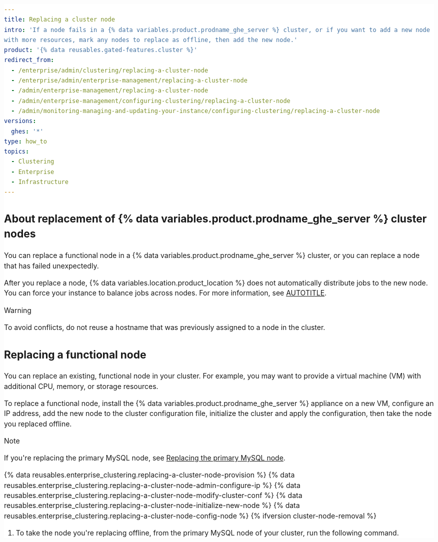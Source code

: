 ```yaml
---
title: Replacing a cluster node
intro: 'If a node fails in a {% data variables.product.prodname_ghe_server %} cluster, or if you want to add a new node with more resources, mark any nodes to replace as offline, then add the new node.'
product: '{% data reusables.gated-features.cluster %}'
redirect_from:
  - /enterprise/admin/clustering/replacing-a-cluster-node
  - /enterprise/admin/enterprise-management/replacing-a-cluster-node
  - /admin/enterprise-management/replacing-a-cluster-node
  - /admin/enterprise-management/configuring-clustering/replacing-a-cluster-node
  - /admin/monitoring-managing-and-updating-your-instance/configuring-clustering/replacing-a-cluster-node
versions:
  ghes: '*'
type: how_to
topics:
  - Clustering
  - Enterprise
  - Infrastructure
---
```


## About replacement of {% data variables.product.prodname_ghe_server %} cluster nodes

You can replace a functional node in a {% data variables.product.prodname_ghe_server %} cluster, or you can replace a node that has failed unexpectedly.

After you replace a node, {% data variables.location.product_location %} does not automatically distribute jobs to the new node. You can force your instance to balance jobs across nodes. For more information, see [AUTOTITLE](/admin/enterprise-management/configuring-clustering/rebalancing-cluster-workloads).

> [!WARNING]
> To avoid conflicts, do not reuse a hostname that was previously assigned to a node in the cluster.

## Replacing a functional node

You can replace an existing, functional node in your cluster. For example, you may want to provide a virtual machine (VM) with additional CPU, memory, or storage resources.

To replace a functional node, install the {% data variables.product.prodname_ghe_server %} appliance on a new VM, configure an IP address, add the new node to the cluster configuration file, initialize the cluster and apply the configuration, then take the node you replaced offline.

> [!NOTE]
> If you're replacing the primary MySQL node, see [Replacing the primary MySQL node](#replacing-the-primary-mysql-node).

{% data reusables.enterprise_clustering.replacing-a-cluster-node-provision %}
{% data reusables.enterprise_clustering.replacing-a-cluster-node-admin-configure-ip %}
{% data reusables.enterprise_clustering.replacing-a-cluster-node-modify-cluster-conf %}
{% data reusables.enterprise_clustering.replacing-a-cluster-node-initialize-new-node %}
{% data reusables.enterprise_clustering.replacing-a-cluster-node-config-node %}
{% ifversion cluster-node-removal %}
1. To take the node you're replacing offline, from the primary MySQL node of your cluster, run the following command.
